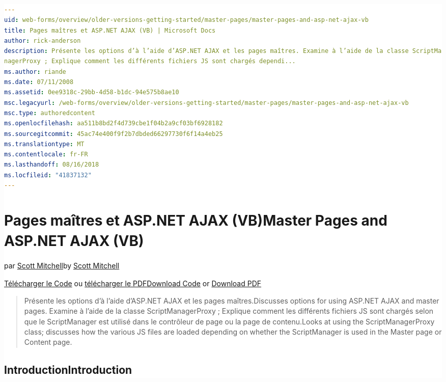 ```yaml
---
uid: web-forms/overview/older-versions-getting-started/master-pages/master-pages-and-asp-net-ajax-vb
title: Pages maîtres et ASP.NET AJAX (VB) | Microsoft Docs
author: rick-anderson
description: Présente les options d’à l’aide d’ASP.NET AJAX et les pages maîtres. Examine à l’aide de la classe ScriptManagerProxy ; Explique comment les différents fichiers JS sont chargés dependi...
ms.author: riande
ms.date: 07/11/2008
ms.assetid: 0ee9318c-29bb-4d58-b1dc-94e575b8ae10
msc.legacyurl: /web-forms/overview/older-versions-getting-started/master-pages/master-pages-and-asp-net-ajax-vb
msc.type: authoredcontent
ms.openlocfilehash: aa511b8bd2f4d739cbe1f04b2a9cf03bf6928182
ms.sourcegitcommit: 45ac74e400f9f2b7dbded66297730f6f14a4eb25
ms.translationtype: MT
ms.contentlocale: fr-FR
ms.lasthandoff: 08/16/2018
ms.locfileid: "41837132"
---
```

<a name="master-pages-and-aspnet-ajax-vb"></a><span data-ttu-id="e4351-104">Pages maîtres et ASP.NET AJAX (VB)</span><span class="sxs-lookup"><span data-stu-id="e4351-104">Master Pages and ASP.NET AJAX (VB)</span></span>
====================
<span data-ttu-id="e4351-105">par [Scott Mitchell](https://twitter.com/ScottOnWriting)</span><span class="sxs-lookup"><span data-stu-id="e4351-105">by [Scott Mitchell](https://twitter.com/ScottOnWriting)</span></span>

<span data-ttu-id="e4351-106">[Télécharger le Code](http://download.microsoft.com/download/1/8/4/184e24fa-fcc8-47fa-ac99-4b6a52d41e97/ASPNET_MasterPages_Tutorial_08_VB.zip) ou [télécharger le PDF](http://download.microsoft.com/download/e/b/4/eb4abb10-c416-4ba4-9899-32577715b1bd/ASPNET_MasterPages_Tutorial_08_VB.pdf)</span><span class="sxs-lookup"><span data-stu-id="e4351-106">[Download Code](http://download.microsoft.com/download/1/8/4/184e24fa-fcc8-47fa-ac99-4b6a52d41e97/ASPNET_MasterPages_Tutorial_08_VB.zip) or [Download PDF](http://download.microsoft.com/download/e/b/4/eb4abb10-c416-4ba4-9899-32577715b1bd/ASPNET_MasterPages_Tutorial_08_VB.pdf)</span></span>

> <span data-ttu-id="e4351-107">Présente les options d’à l’aide d’ASP.NET AJAX et les pages maîtres.</span><span class="sxs-lookup"><span data-stu-id="e4351-107">Discusses options for using ASP.NET AJAX and master pages.</span></span> <span data-ttu-id="e4351-108">Examine à l’aide de la classe ScriptManagerProxy ; Explique comment les différents fichiers JS sont chargés selon que le ScriptManager est utilisé dans le contrôleur de page ou la page de contenu.</span><span class="sxs-lookup"><span data-stu-id="e4351-108">Looks at using the ScriptManagerProxy class; discusses how the various JS files are loaded depending on whether the ScriptManager is used in the Master page or Content page.</span></span>


## <a name="introduction"></a><span data-ttu-id="e4351-109">Introduction</span><span class="sxs-lookup"><span data-stu-id="e4351-109">Introduction</span></span>

